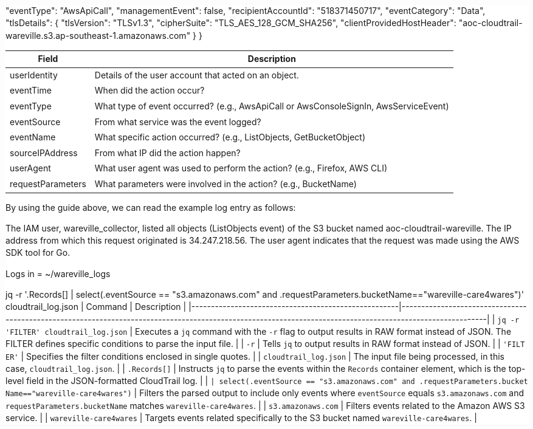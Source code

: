   "eventType": "AwsApiCall",
  "managementEvent": false,
  "recipientAccountId": "518371450717",
  "eventCategory": "Data",
  "tlsDetails": {
    "tlsVersion": "TLSv1.3",
    "cipherSuite": "TLS_AES_128_GCM_SHA256",
    "clientProvidedHostHeader": "aoc-cloudtrail-wareville.s3.ap-southeast-1.amazonaws.com"
  }
}

| Field              | Description                                                      |
|--------------------|------------------------------------------------------------------|
| userIdentity       | Details of the user account that acted on an object.            |
| eventTime          | When did the action occur?                                      |
| eventType          | What type of event occurred? (e.g., AwsApiCall or AwsConsoleSignIn, AwsServiceEvent) |
| eventSource        | From what service was the event logged?                         |
| eventName          | What specific action occurred? (e.g., ListObjects, GetBucketObject) |
| sourceIPAddress    | From what IP did the action happen?                             |
| userAgent          | What user agent was used to perform the action? (e.g., Firefox, AWS CLI) |
| requestParameters  | What parameters were involved in the action? (e.g., BucketName) |

By using the guide above, we can read the example log entry as follows: 

The IAM user, wareville_collector, listed all objects (ListObjects event) of the S3 bucket named aoc-cloudtrail-wareville.
The IP address from which this request originated is 34.247.218.56.
The user agent indicates that the request was made using the AWS SDK tool for Go.

Logs in = ~/wareville_logs

jq -r '.Records[] | select(.eventSource == "s3.amazonaws.com" and .requestParameters.bucketName=="wareville-care4wares")' cloudtrail_log.json
| Command                                             | Description                                                                                                                                               |
|-----------------------------------------------------|-----------------------------------------------------------------------------------------------------------------------------------------------------------|
| `jq -r 'FILTER' cloudtrail_log.json`                | Executes a `jq` command with the `-r` flag to output results in RAW format instead of JSON. The FILTER defines specific conditions to parse the input file. |
| `-r`                                                | Tells `jq` to output results in RAW format instead of JSON.                                                                                               |
| `'FILTER'`                                          | Specifies the filter conditions enclosed in single quotes.                                                                                               |
| `cloudtrail_log.json`                               | The input file being processed, in this case, `cloudtrail_log.json`.                                                                                      |
| `.Records[]`                                        | Instructs `jq` to parse the events within the `Records` container element, which is the top-level field in the JSON-formatted CloudTrail log.             |
| `| select(.eventSource == "s3.amazonaws.com" and .requestParameters.bucketName=="wareville-care4wares")` | Filters the parsed output to include only events where `eventSource` equals `s3.amazonaws.com` and `requestParameters.bucketName` matches `wareville-care4wares`. |
| `s3.amazonaws.com`                                  | Filters events related to the Amazon AWS S3 service.                                                                                                     |
| `wareville-care4wares`                              | Targets events related specifically to the S3 bucket named `wareville-care4wares`.                                                                       |
